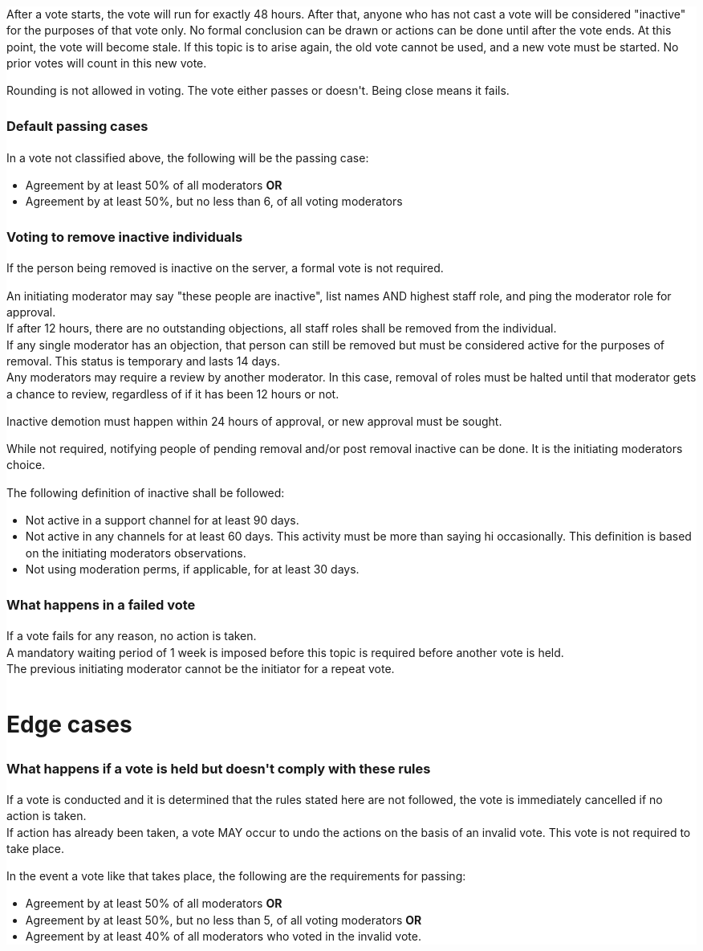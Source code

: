 After a vote starts, the vote will run for exactly 48 hours. After that, anyone who has not cast a vote will be considered "inactive" for the purposes of that vote only. No formal conclusion can be drawn or actions can be done until after the vote ends.
At this point, the vote will become stale. If this topic is to arise again, the old vote cannot be used, and a new vote must be started. No prior votes will count in this new vote.

Rounding is not allowed in voting. The vote either passes or doesn't. Being close means it fails.

### Default passing cases
In a vote not classified above, the following will be the passing case:
* Agreement by at least 50% of all moderators **OR**
* Agreement by at least 50%, but no less than 6, of all voting moderators

### Voting to remove inactive individuals
If the person being removed is inactive on the server, a formal vote is not required. 

An initiating moderator may say "these people are inactive", list names AND highest staff role, and ping the moderator role for approval. <br>
If after 12 hours, there are no outstanding objections, all staff roles shall be removed from the individual. <br>
If any single moderator has an objection, that person can still be removed but must be considered active for the purposes of removal. This status is temporary and lasts 14 days. <br>
Any moderators may require a review by another moderator. In this case, removal of roles must be halted until that moderator gets a chance to review, regardless of if it has been 12 hours or not.

Inactive demotion must happen within 24 hours of approval, or new approval must be sought.

While not required, notifying people of pending removal and/or post removal inactive can be done. It is the initiating moderators choice.

The following definition of inactive shall be followed:
* Not active in a support channel for at least 90 days.
* Not active in any channels for at least 60 days. This activity must be more than saying hi occasionally. This definition is based on the initiating moderators observations.
* Not using moderation perms, if applicable, for at least 30 days.

### What happens in a failed vote
If a vote fails for any reason, no action is taken. <br>
A mandatory waiting period of 1 week is imposed before this topic is required before another vote is held. <br>
The previous initiating moderator cannot be the initiator for a repeat vote.

# Edge cases

### What happens if a vote is held but doesn't comply with these rules
If a vote is conducted and it is determined that the rules stated here are not followed, the vote is immediately cancelled if no action is taken. <br>
If action has already been taken, a vote MAY occur to undo the actions on the basis of an invalid vote. This vote is not required to take place.

In the event a vote like that takes place, the following are the requirements for passing:
* Agreement by at least 50% of all moderators **OR**
* Agreement by at least 50%, but no less than 5, of all voting moderators **OR**
* Agreement by at least 40% of all moderators who voted in the invalid vote.
